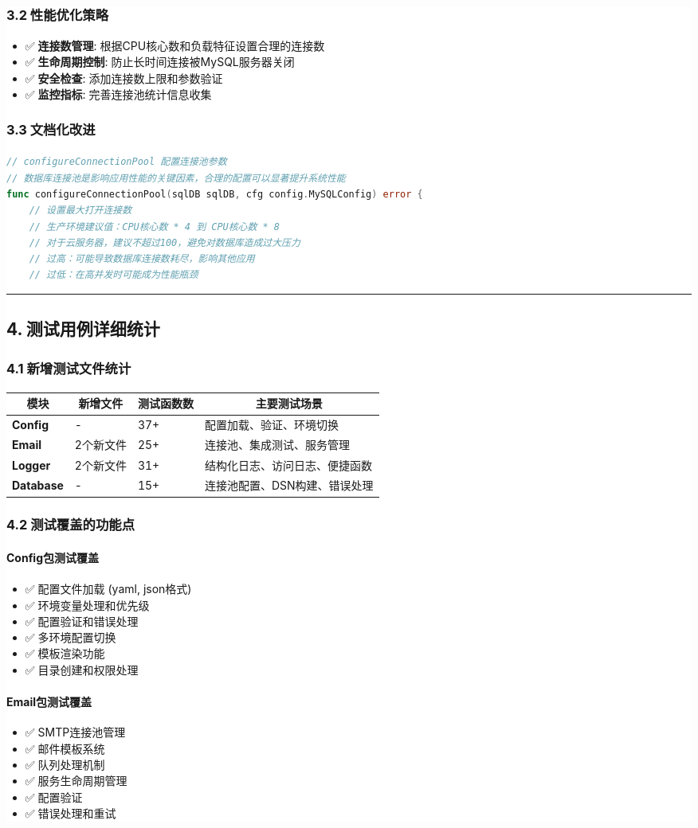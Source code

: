 ### 3.2 性能优化策略
- ✅ **连接数管理**: 根据CPU核心数和负载特征设置合理的连接数
- ✅ **生命周期控制**: 防止长时间连接被MySQL服务器关闭
- ✅ **安全检查**: 添加连接数上限和参数验证
- ✅ **监控指标**: 完善连接池统计信息收集

### 3.3 文档化改进
```go
// configureConnectionPool 配置连接池参数
// 数据库连接池是影响应用性能的关键因素，合理的配置可以显著提升系统性能
func configureConnectionPool(sqlDB sqlDB, cfg config.MySQLConfig) error {
    // 设置最大打开连接数
    // 生产环境建议值：CPU核心数 * 4 到 CPU核心数 * 8
    // 对于云服务器，建议不超过100，避免对数据库造成过大压力
    // 过高：可能导致数据库连接数耗尽，影响其他应用
    // 过低：在高并发时可能成为性能瓶颈
```

---

## 4. 测试用例详细统计

### 4.1 新增测试文件统计
| 模块 | 新增文件 | 测试函数数 | 主要测试场景 |
|------|----------|------------|--------------|
| **Config** | - | 37+ | 配置加载、验证、环境切换 |
| **Email** | 2个新文件 | 25+ | 连接池、集成测试、服务管理 |
| **Logger** | 2个新文件 | 31+ | 结构化日志、访问日志、便捷函数 |
| **Database** | - | 15+ | 连接池配置、DSN构建、错误处理 |

### 4.2 测试覆盖的功能点

#### Config包测试覆盖
- ✅ 配置文件加载 (yaml, json格式)
- ✅ 环境变量处理和优先级
- ✅ 配置验证和错误处理
- ✅ 多环境配置切换
- ✅ 模板渲染功能
- ✅ 目录创建和权限处理

#### Email包测试覆盖
- ✅ SMTP连接池管理
- ✅ 邮件模板系统
- ✅ 队列处理机制
- ✅ 服务生命周期管理
- ✅ 配置验证
- ✅ 错误处理和重试
